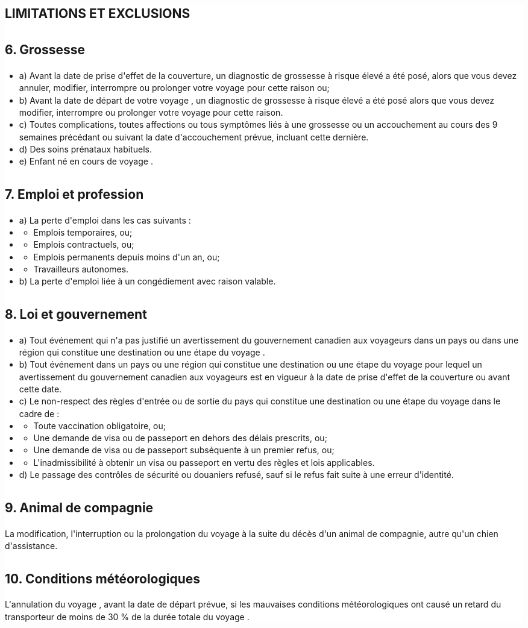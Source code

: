 

## LIMITATIONS ET EXCLUSIONS

## 6. Grossesse

- a)  Avant la date de prise d'effet de la couverture, un diagnostic de grossesse à risque élevé a été posé, alors que vous devez annuler, modifier, interrompre ou prolonger votre voyage pour cette raison ou;
- b)  Avant la date de départ de votre voyage , un diagnostic de grossesse à risque élevé a été posé alors que vous devez modifier, interrompre ou prolonger votre voyage pour cette raison.
- c)  Toutes complications, toutes affections ou tous symptômes liés à une grossesse ou un accouchement au cours des 9 semaines précédant ou suivant la date d'accouchement prévue, incluant cette dernière.
- d) Des soins prénataux habituels.
- e) Enfant né en cours de voyage .

## 7. Emploi et profession

- a)  La perte d'emploi dans les cas suivants :
- - Emplois temporaires, ou;
- - Emplois contractuels, ou;
- - Emplois permanents depuis moins d'un an, ou;
- - Travailleurs autonomes.
- b) La perte d'emploi liée à un congédiement avec raison valable.

## 8. Loi et gouvernement

- a)  Tout événement qui n'a pas justifié un avertissement du gouvernement canadien aux voyageurs dans un pays ou dans une région qui constitue une destination ou une étape du voyage .
- b)  Tout événement dans un pays ou une région qui constitue une destination ou une étape du voyage pour lequel un avertissement du gouvernement canadien aux voyageurs est en vigueur à la date de prise d'effet de la couverture ou avant cette date.
- c)  Le non-respect des règles d'entrée ou de sortie du pays qui constitue une destination ou une étape du voyage dans le cadre de :
- - Toute vaccination obligatoire, ou;
- -   Une demande de visa ou de passeport en dehors des délais prescrits, ou;
- -   Une demande de visa ou de passeport subséquente à un premier refus, ou;
- -   L'inadmissibilité à obtenir un visa ou passeport en vertu des règles et lois applicables.
- d)  Le passage des contrôles de sécurité ou douaniers refusé, sauf si le refus fait suite à une erreur d'identité.

## 9. Animal de compagnie

La modification, l'interruption ou la prolongation du voyage à la suite du décès d'un animal de compagnie, autre qu'un chien d'assistance.

## 10. Conditions météorologiques

L'annulation du voyage , avant la date de départ prévue, si les mauvaises conditions météorologiques ont causé un retard du transporteur de moins de 30 % de la durée totale du voyage .
